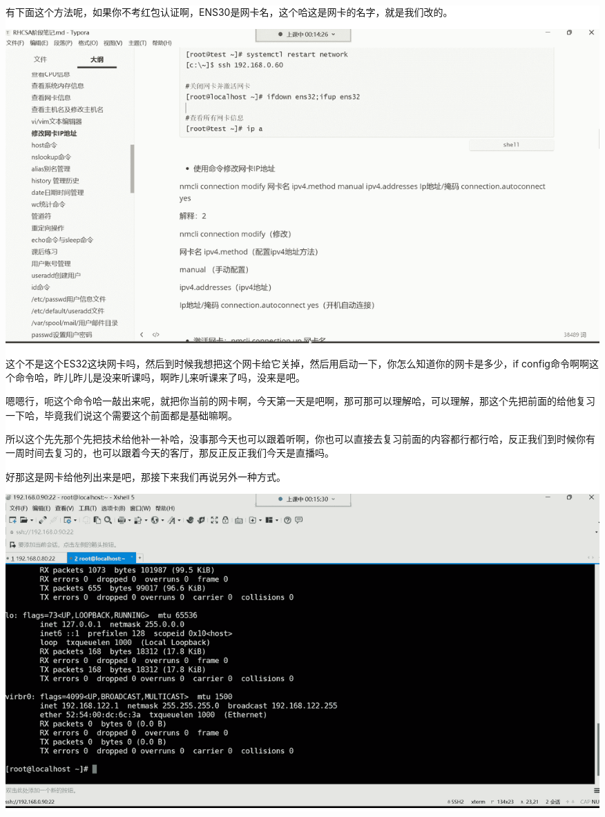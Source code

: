 有下面这个方法呢，如果你不考红包认证啊，ENS30是网卡名，这个哈这是网卡的名字，就是我们改的。

![](img/a4154a8de50d8831797c2138a5d55524_27.png)

这个不是这个ES32这块网卡吗，然后到时候我想把这个网卡给它关掉，然后用启动一下，你怎么知道你的网卡是多少，if config命令啊啊这个命令哈，昨儿昨儿是没来听课吗，啊昨儿来听课来了吗，没来是吧。

嗯嗯行，呃这个命令哈一敲出来呢，就把你当前的网卡啊，今天第一天是吧啊，那可那可以理解哈，可以理解，那这个先把前面的给他复习一下哈，毕竟我们说这个需要这个前面都是基础嘛啊。

所以这个先先那个先把技术给他补一补哈，没事那今天也可以跟着听啊，你也可以直接去复习前面的内容都行都行哈，反正我们到时候你有一周时间去复习的，也可以跟着今天的客厅，那反正反正我们今天是直播吗。

好那这是网卡给他列出来是吧，那接下来我们再说另外一种方式。

![](img/a4154a8de50d8831797c2138a5d55524_29.png)

